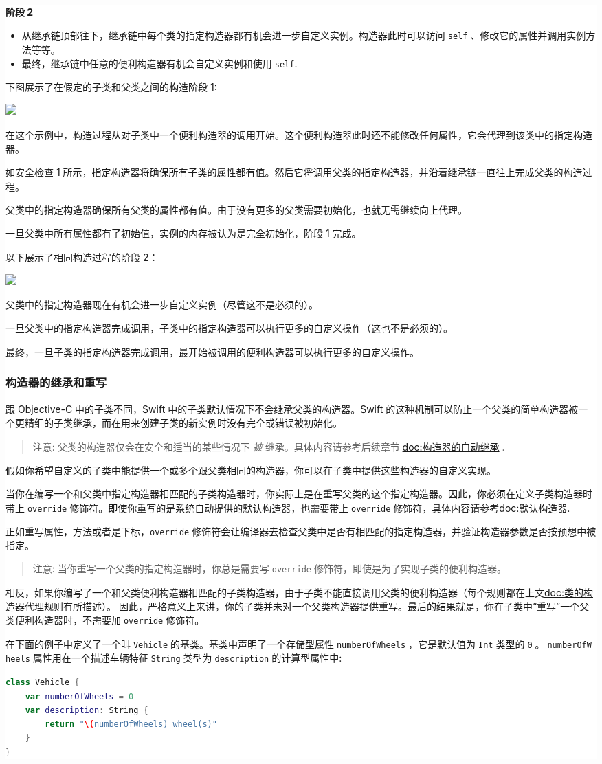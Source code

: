 **阶段 2**

- 从继承链顶部往下，继承链中每个类的指定构造器都有机会进一步自定义实例。构造器此时可以访问 `self` 、修改它的属性并调用实例方法等等。
- 最终，继承链中任意的便利构造器有机会自定义实例和使用 `self`.

下图展示了在假定的子类和父类之间的构造阶段 1:

![](twoPhaseInitialization01)

在这个示例中，构造过程从对子类中一个便利构造器的调用开始。这个便利构造器此时还不能修改任何属性，它会代理到该类中的指定构造器。

如安全检查 1 所示，指定构造器将确保所有子类的属性都有值。然后它将调用父类的指定构造器，并沿着继承链一直往上完成父类的构造过程。

父类中的指定构造器确保所有父类的属性都有值。由于没有更多的父类需要初始化，也就无需继续向上代理。

一旦父类中所有属性都有了初始值，实例的内存被认为是完全初始化，阶段 1 完成。

以下展示了相同构造过程的阶段 2：

![](twoPhaseInitialization02)

父类中的指定构造器现在有机会进一步自定义实例（尽管这不是必须的）。

一旦父类中的指定构造器完成调用，子类中的指定构造器可以执行更多的自定义操作（这也不是必须的）。

最终，一旦子类的指定构造器完成调用，最开始被调用的便利构造器可以执行更多的自定义操作。

### 构造器的继承和重写

跟 Objective-C 中的子类不同，Swift 中的子类默认情况下不会继承父类的构造器。Swift 的这种机制可以防止一个父类的简单构造器被一个更精细的子类继承，而在用来创建子类的新实例时没有完全或错误被初始化。

> 注意: 父类的构造器仅会在安全和适当的某些情况下 *被* 继承。具体内容请参考后续章节 <doc:构造器的自动继承> .

假如你希望自定义的子类中能提供一个或多个跟父类相同的构造器，你可以在子类中提供这些构造器的自定义实现。

当你在编写一个和父类中指定构造器相匹配的子类构造器时，你实际上是在重写父类的这个指定构造器。因此，你必须在定义子类构造器时带上 `override` 修饰符。即使你重写的是系统自动提供的默认构造器，也需要带上 `override` 修饰符，具体内容请参考<doc:默认构造器>.

正如重写属性，方法或者是下标，`override` 修饰符会让编译器去检查父类中是否有相匹配的指定构造器，并验证构造器参数是否按预想中被指定。

> 注意: 当你重写一个父类的指定构造器时，你总是需要写 `override` 修饰符，即使是为了实现子类的便利构造器。





相反，如果你编写了一个和父类便利构造器相匹配的子类构造器，由于子类不能直接调用父类的便利构造器（每个规则都在上文<doc:类的构造器代理规则>有所描述）。
因此，严格意义上来讲，你的子类并未对一个父类构造器提供重写。最后的结果就是，你在子类中“重写”一个父类便利构造器时，不需要加 `override` 修饰符。



在下面的例子中定义了一个叫 `Vehicle` 的基类。基类中声明了一个存储型属性 `numberOfWheels` ，它是默认值为 `Int` 类型的 `0` 。 `numberOfWheels` 属性用在一个描述车辆特征 `String` 类型为 `description` 的计算型属性中:

```swift
class Vehicle {
    var numberOfWheels = 0
    var description: String {
        return "\(numberOfWheels) wheel(s)"
    }
}
```
